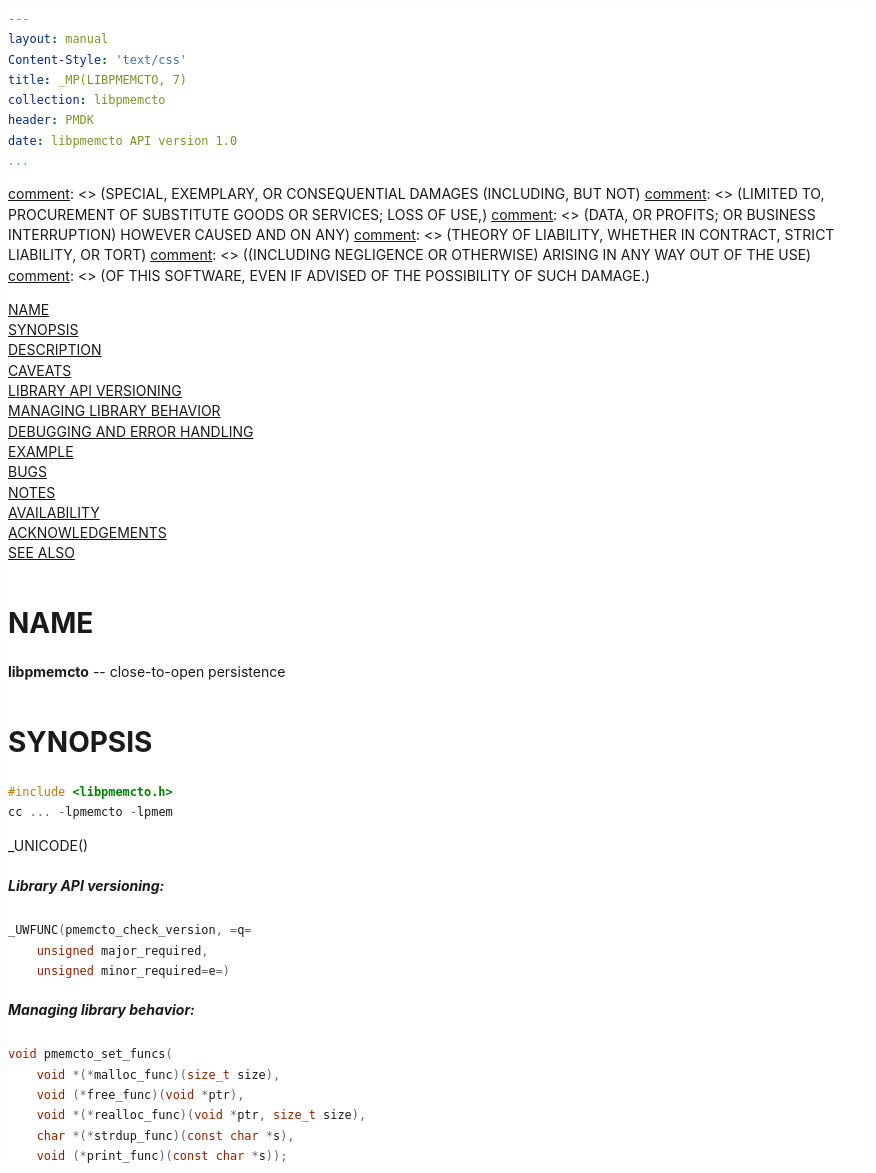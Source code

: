 ```yaml
---
layout: manual
Content-Style: 'text/css'
title: _MP(LIBPMEMCTO, 7)
collection: libpmemcto
header: PMDK
date: libpmemcto API version 1.0
...
```


[comment]: <> (Copyright 2017, Intel Corporation)

[comment]: <> (Redistribution and use in source and binary forms, with or without)
[comment]: <> (modification, are permitted provided that the following conditions)
[comment]: <> (are met:)
[comment]: <> (    * Redistributions of source code must retain the above copyright)
[comment]: <> (      notice, this list of conditions and the following disclaimer.)
[comment]: <> (    * Redistributions in binary form must reproduce the above copyright)
[comment]: <> (      notice, this list of conditions and the following disclaimer in)
[comment]: <> (      the documentation and/or other materials provided with the)
[comment]: <> (      distribution.)
[comment]: <> (    * Neither the name of the copyright holder nor the names of its)
[comment]: <> (      contributors may be used to endorse or promote products derived)
[comment]: <> (      from this software without specific prior written permission.)

[comment]: <> (THIS SOFTWARE IS PROVIDED BY THE COPYRIGHT HOLDERS AND CONTRIBUTORS)
[comment]: <> ("AS IS" AND ANY EXPRESS OR IMPLIED WARRANTIES, INCLUDING, BUT NOT)
[comment]: <> (LIMITED TO, THE IMPLIED WARRANTIES OF MERCHANTABILITY AND FITNESS FOR)
[comment]: <> (A PARTICULAR PURPOSE ARE DISCLAIMED. IN NO EVENT SHALL THE COPYRIGHT)
[comment]: <> (OWNER OR CONTRIBUTORS BE LIABLE FOR ANY DIRECT, INDIRECT, INCIDENTAL,)
[comment]: <> (SPECIAL, EXEMPLARY, OR CONSEQUENTIAL DAMAGES (INCLUDING, BUT NOT)
[comment]: <> (LIMITED TO, PROCUREMENT OF SUBSTITUTE GOODS OR SERVICES; LOSS OF USE,)
[comment]: <> (DATA, OR PROFITS; OR BUSINESS INTERRUPTION) HOWEVER CAUSED AND ON ANY)
[comment]: <> (THEORY OF LIABILITY, WHETHER IN CONTRACT, STRICT LIABILITY, OR TORT)
[comment]: <> ((INCLUDING NEGLIGENCE OR OTHERWISE) ARISING IN ANY WAY OUT OF THE USE)
[comment]: <> (OF THIS SOFTWARE, EVEN IF ADVISED OF THE POSSIBILITY OF SUCH DAMAGE.)

[comment]: <> (libpmemcto.7 -- man page for libpmemcto)

[NAME](#name)<br />
[SYNOPSIS](#synopsis)<br />
[DESCRIPTION](#description)<br />
[CAVEATS](#caveats)<br />
[LIBRARY API VERSIONING](#library-api-versioning-1)<br />
[MANAGING LIBRARY BEHAVIOR](#managing-library-behavior-1)<br />
[DEBUGGING AND ERROR HANDLING](#debugging-and-error-handling)<br />
[EXAMPLE](#example)<br />
[BUGS](#bugs)<br />
[NOTES](#notes)<br />
[AVAILABILITY](#availability)<br />
[ACKNOWLEDGEMENTS](#acknowledgements)<br />
[SEE ALSO](#see-also)<br />


# NAME #

**libpmemcto** -- close-to-open persistence


# SYNOPSIS #

```c
#include <libpmemcto.h>
cc ... -lpmemcto -lpmem
```

_UNICODE()

##### Library API versioning: #####

```c
_UWFUNC(pmemcto_check_version, =q=
	unsigned major_required,
	unsigned minor_required=e=)
```

##### Managing library behavior: #####

```c
void pmemcto_set_funcs(
	void *(*malloc_func)(size_t size),
	void (*free_func)(void *ptr),
	void *(*realloc_func)(void *ptr, size_t size),
	char *(*strdup_func)(const char *s),
	void (*print_func)(const char *s));
```

